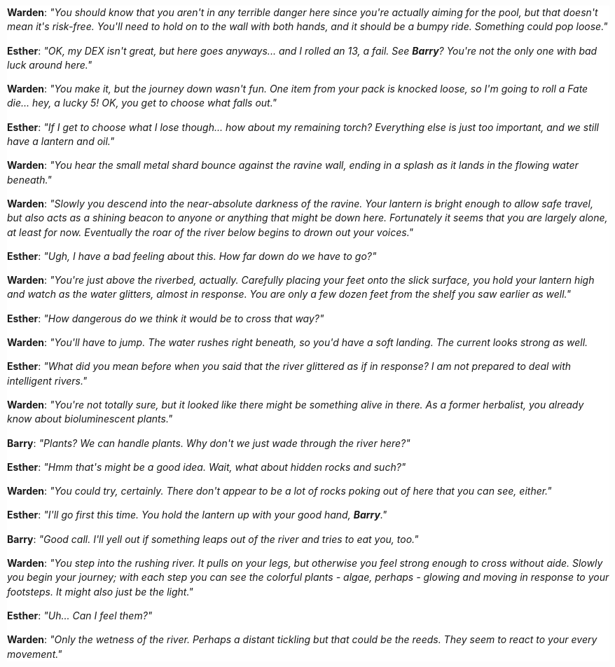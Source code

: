  **Warden**: _"You should know that you aren't in any terrible danger here since you're actually aiming for the pool, but that doesn't mean it's risk-free. You'll need to hold on to the wall with both hands, and it should be a bumpy ride. Something could pop loose."_

 **Esther**: _"OK, my DEX isn't great, but here goes anyways... and I rolled an 13, a fail. See **Barry**? You're not the only one with bad luck around here."_

 **Warden**: _"You make it, but the journey down wasn't fun. One item from your pack is knocked loose, so I'm going to roll a Fate die... hey, a lucky 5! OK, you get to choose what falls out."_

 **Esther**: _"If I get to choose what I lose though... how about my remaining torch? Everything else is just too important, and we still have a lantern and oil."_

 **Warden**: _"You hear the small metal shard bounce against the ravine wall, ending in a splash as it lands in the flowing water beneath."_

  **Warden**: _"Slowly you descend into the near-absolute darkness of the ravine. Your lantern is bright enough to allow safe travel, but also acts as a shining beacon to anyone or anything that might be down here. Fortunately it seems that you are largely alone, at least for now. Eventually the roar of the river below begins to drown out your voices."_

  **Esther**: _"Ugh, I have a bad feeling about this. How far down do we have to go?"_

  **Warden**: _"You're just above the riverbed, actually. Carefully placing your feet onto the slick surface, you hold your lantern high and watch as the water glitters, almost in response. You are only a few dozen feet from the shelf you saw earlier as well."_

  **Esther**: _"How dangerous do we think it would be to cross that way?"_

  **Warden**: _"You'll have to jump. The water rushes right beneath, so you'd have a soft landing. The current looks strong as well._

  **Esther**: _"What did you mean before when you said that the river glittered as if in response? I am not prepared to deal with intelligent rivers."_

  **Warden**: _"You're not totally sure, but it looked like there might be something alive in there. As a former herbalist, you already know about bioluminescent plants."_

  **Barry**: _"Plants? We can handle plants. Why don't we just wade through the river here?"_

  **Esther**: _"Hmm that's might be a good idea. Wait, what about hidden rocks and such?"_

  **Warden**: _"You could try, certainly. There don't appear to be a lot of rocks poking out of here that you can see, either."_

  **Esther**: _"I'll go first this time. You hold the lantern up with your good hand, **Barry**."_

  **Barry**: _"Good call. I'll yell out if something leaps out of the river and tries to eat you, too."_

  **Warden**: _"You step into the rushing river. It pulls on your legs, but otherwise you feel strong enough to cross without aide. Slowly you begin your journey; with each step you can see the colorful plants - algae, perhaps - glowing and moving in response to your footsteps. It might also just be the light."_

  **Esther**: _"Uh... Can I feel them?"_

  **Warden**: _"Only the wetness of the river. Perhaps a distant tickling but that could be the reeds. They seem to react to your every movement."_
